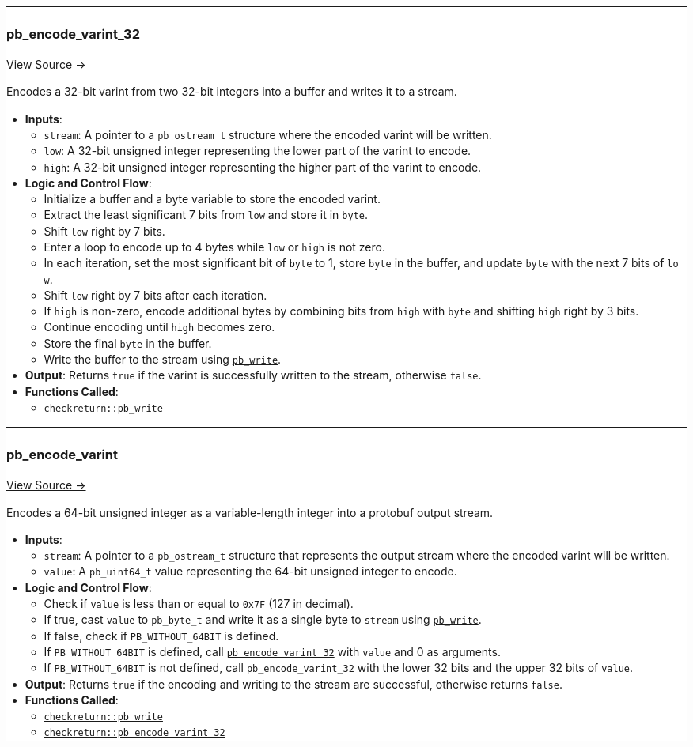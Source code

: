 
---
### pb\_encode\_varint\_32
[View Source →](<../../../../../src/ballet/nanopb/pb_encode.c#L573>)

Encodes a 32-bit varint from two 32-bit integers into a buffer and writes it to a stream.
- **Inputs**:
    - `stream`: A pointer to a `pb_ostream_t` structure where the encoded varint will be written.
    - `low`: A 32-bit unsigned integer representing the lower part of the varint to encode.
    - `high`: A 32-bit unsigned integer representing the higher part of the varint to encode.
- **Logic and Control Flow**:
    - Initialize a buffer and a byte variable to store the encoded varint.
    - Extract the least significant 7 bits from `low` and store it in `byte`.
    - Shift `low` right by 7 bits.
    - Enter a loop to encode up to 4 bytes while `low` or `high` is not zero.
    - In each iteration, set the most significant bit of `byte` to 1, store `byte` in the buffer, and update `byte` with the next 7 bits of `low`.
    - Shift `low` right by 7 bits after each iteration.
    - If `high` is non-zero, encode additional bytes by combining bits from `high` with `byte` and shifting `high` right by 3 bits.
    - Continue encoding until `high` becomes zero.
    - Store the final `byte` in the buffer.
    - Write the buffer to the stream using [`pb_write`](<#checkreturnpb_write>).
- **Output**: Returns `true` if the varint is successfully written to the stream, otherwise `false`.
- **Functions Called**:
    - [`checkreturn::pb_write`](<#checkreturnpb_write>)


---
### pb\_encode\_varint
[View Source →](<../../../../../src/ballet/nanopb/pb_encode.c#L607>)

Encodes a 64-bit unsigned integer as a variable-length integer into a protobuf output stream.
- **Inputs**:
    - ``stream``: A pointer to a `pb_ostream_t` structure that represents the output stream where the encoded varint will be written.
    - ``value``: A `pb_uint64_t` value representing the 64-bit unsigned integer to encode.
- **Logic and Control Flow**:
    - Check if `value` is less than or equal to `0x7F` (127 in decimal).
    - If true, cast `value` to `pb_byte_t` and write it as a single byte to `stream` using [`pb_write`](<#checkreturnpb_write>).
    - If false, check if `PB_WITHOUT_64BIT` is defined.
    - If `PB_WITHOUT_64BIT` is defined, call [`pb_encode_varint_32`](<#checkreturnpb_encode_varint_32>) with `value` and 0 as arguments.
    - If `PB_WITHOUT_64BIT` is not defined, call [`pb_encode_varint_32`](<#checkreturnpb_encode_varint_32>) with the lower 32 bits and the upper 32 bits of `value`.
- **Output**: Returns `true` if the encoding and writing to the stream are successful, otherwise returns `false`.
- **Functions Called**:
    - [`checkreturn::pb_write`](<#checkreturnpb_write>)
    - [`checkreturn::pb_encode_varint_32`](<#checkreturnpb_encode_varint_32>)
